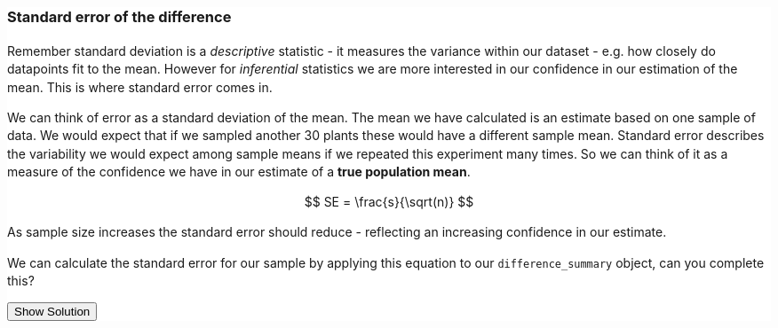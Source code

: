 ### Standard error of the difference

Remember standard deviation is a *descriptive* statistic - it measures the variance within our dataset - e.g. how closely do datapoints fit to the mean. However for *inferential* statistics we are more interested in our confidence in our estimation of the mean. This is where standard error comes in. 

We can think of error as a standard deviation of the mean. The mean we have calculated is an estimate based on one sample of data. We would expect that if we sampled another 30 plants these would have a different sample mean. Standard error describes the variability we would expect among sample means if we repeated this experiment many times. So we can think of it as a measure of the confidence we have in our estimate of a **true population mean**. 

$$
SE = \frac{s}{\sqrt(n)}
$$

As sample size increases the standard error should reduce - reflecting an increasing confidence in our estimate. 

We can calculate the standard error for our sample by applying this equation to our `difference_summary` object, can you complete this?

<button id="displayTextunnamed-chunk-16" onclick="javascript:toggle('unnamed-chunk-16');">Show Solution</button>

<div id="toggleTextunnamed-chunk-16" style="display: none"><div class="panel panel-default"><div class="panel-heading panel-heading1"> Solution </div><div class="panel-body">

```r
difference_summary %>% 
  mutate(se= sd/sqrt(n))
```

<div class="kable-table">

<table>
 <thead>
  <tr>
   <th style="text-align:right;"> mean </th>
   <th style="text-align:right;"> sd </th>
   <th style="text-align:right;"> n </th>
   <th style="text-align:right;"> se </th>
  </tr>
 </thead>
<tbody>
  <tr>
   <td style="text-align:right;"> 2.616667 </td>
   <td style="text-align:right;"> 4.718047 </td>
   <td style="text-align:right;"> 15 </td>
   <td style="text-align:right;"> 1.218195 </td>
  </tr>
</tbody>
</table>

</div>
</div></div></div>
